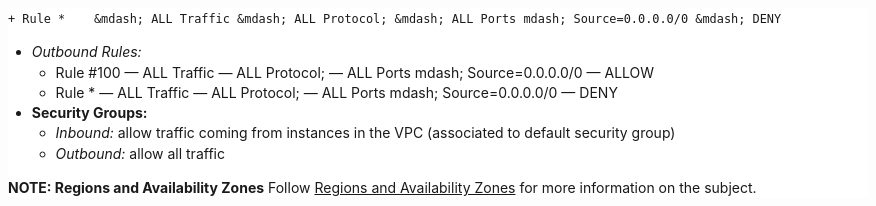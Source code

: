     + Rule *    &mdash; ALL Traffic &mdash; ALL Protocol; &mdash; ALL Ports mdash; Source=0.0.0.0/0 &mdash; DENY
  + *Outbound Rules:*
    + Rule #100 &mdash; ALL Traffic &mdash; ALL Protocol; &mdash; ALL Ports mdash; Source=0.0.0.0/0 &mdash; ALLOW
    + Rule *    &mdash; ALL Traffic &mdash; ALL Protocol; &mdash; ALL Ports mdash; Source=0.0.0.0/0 &mdash; DENY
+ **Security Groups:**
  + *Inbound:* allow traffic coming from instances in the VPC (associated to default security group)
  + *Outbound:* allow all traffic

**NOTE: Regions and Availability Zones**
Follow [Regions and Availability Zones](../99-misc/main.md#regions-and-availability-zones) for more information on the subject.
